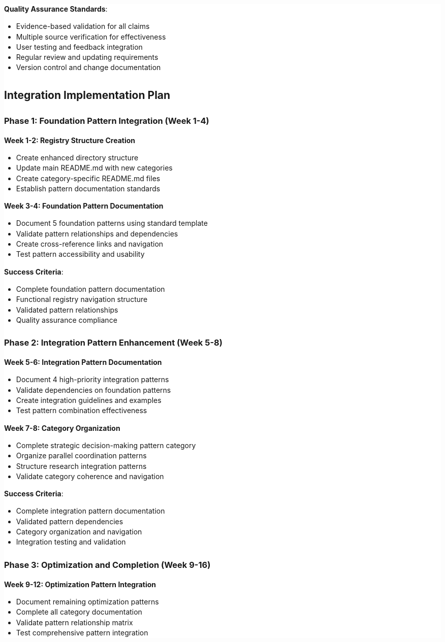 **Quality Assurance Standards**:
- Evidence-based validation for all claims
- Multiple source verification for effectiveness
- User testing and feedback integration
- Regular review and updating requirements
- Version control and change documentation

## Integration Implementation Plan

### Phase 1: Foundation Pattern Integration (Week 1-4)

**Week 1-2: Registry Structure Creation**
- Create enhanced directory structure
- Update main README.md with new categories
- Create category-specific README.md files
- Establish pattern documentation standards

**Week 3-4: Foundation Pattern Documentation**
- Document 5 foundation patterns using standard template
- Validate pattern relationships and dependencies
- Create cross-reference links and navigation
- Test pattern accessibility and usability

**Success Criteria**:
- Complete foundation pattern documentation
- Functional registry navigation structure
- Validated pattern relationships
- Quality assurance compliance

### Phase 2: Integration Pattern Enhancement (Week 5-8)

**Week 5-6: Integration Pattern Documentation**
- Document 4 high-priority integration patterns
- Validate dependencies on foundation patterns
- Create integration guidelines and examples
- Test pattern combination effectiveness

**Week 7-8: Category Organization**
- Complete strategic decision-making pattern category
- Organize parallel coordination patterns
- Structure research integration patterns
- Validate category coherence and navigation

**Success Criteria**:
- Complete integration pattern documentation
- Validated pattern dependencies
- Category organization and navigation
- Integration testing and validation

### Phase 3: Optimization and Completion (Week 9-16)

**Week 9-12: Optimization Pattern Integration**
- Document remaining optimization patterns
- Complete all category documentation
- Validate pattern relationship matrix
- Test comprehensive pattern integration

